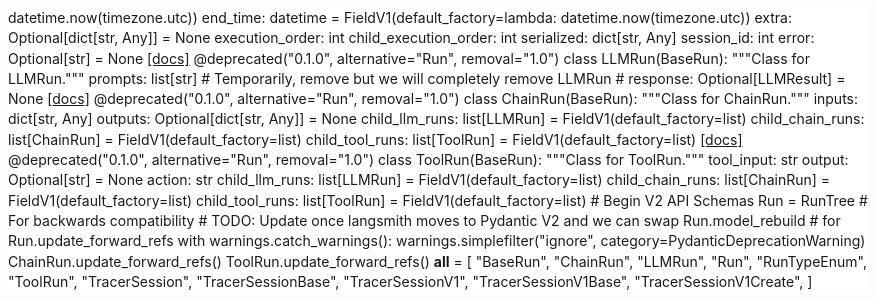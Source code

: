 datetime.now(timezone.utc))         end_time: datetime = FieldV1(default_factory=lambda: datetime.now(timezone.utc))         extra: Optional[dict[str, Any]] = None         execution_order: int         child_execution_order: int         serialized: dict[str, Any]         session_id: int         error: Optional[str] = None                                             [[docs]](https://python.langchain.com/api_reference/core/tracers/langchain_core.tracers.schemas.LLMRun.html#langchain_core.tracers.schemas.LLMRun)     @deprecated("0.1.0", alternative="Run", removal="1.0")     class LLMRun(BaseRun):         """Class for LLMRun."""              prompts: list[str]                        # Temporarily, remove but we will completely remove LLMRun         # response: Optional[LLMResult] = None                              [[docs]](https://python.langchain.com/api_reference/core/tracers/langchain_core.tracers.schemas.ChainRun.html#langchain_core.tracers.schemas.ChainRun)     @deprecated("0.1.0", alternative="Run", removal="1.0")     class ChainRun(BaseRun):         """Class for ChainRun."""              inputs: dict[str, Any]         outputs: Optional[dict[str, Any]] = None         child_llm_runs: list[LLMRun] = FieldV1(default_factory=list)         child_chain_runs: list[ChainRun] = FieldV1(default_factory=list)         child_tool_runs: list[ToolRun] = FieldV1(default_factory=list)                                             [[docs]](https://python.langchain.com/api_reference/core/tracers/langchain_core.tracers.schemas.ToolRun.html#langchain_core.tracers.schemas.ToolRun)     @deprecated("0.1.0", alternative="Run", removal="1.0")     class ToolRun(BaseRun):         """Class for ToolRun."""              tool_input: str         output: Optional[str] = None         action: str         child_llm_runs: list[LLMRun] = FieldV1(default_factory=list)         child_chain_runs: list[ChainRun] = FieldV1(default_factory=list)         child_tool_runs: list[ToolRun] = FieldV1(default_factory=list)                              # Begin V2 API Schemas               Run = RunTree  # For backwards compatibility          # TODO: Update once langsmith moves to Pydantic V2 and we can swap Run.model_rebuild     # for Run.update_forward_refs     with warnings.catch_warnings():         warnings.simplefilter("ignore", category=PydanticDeprecationWarning)              ChainRun.update_forward_refs()         ToolRun.update_forward_refs()          __all__ = [         "BaseRun",         "ChainRun",         "LLMRun",         "Run",         "RunTypeEnum",         "ToolRun",         "TracerSession",         "TracerSessionBase",         "TracerSessionV1",         "TracerSessionV1Base",         "TracerSessionV1Create",     ]